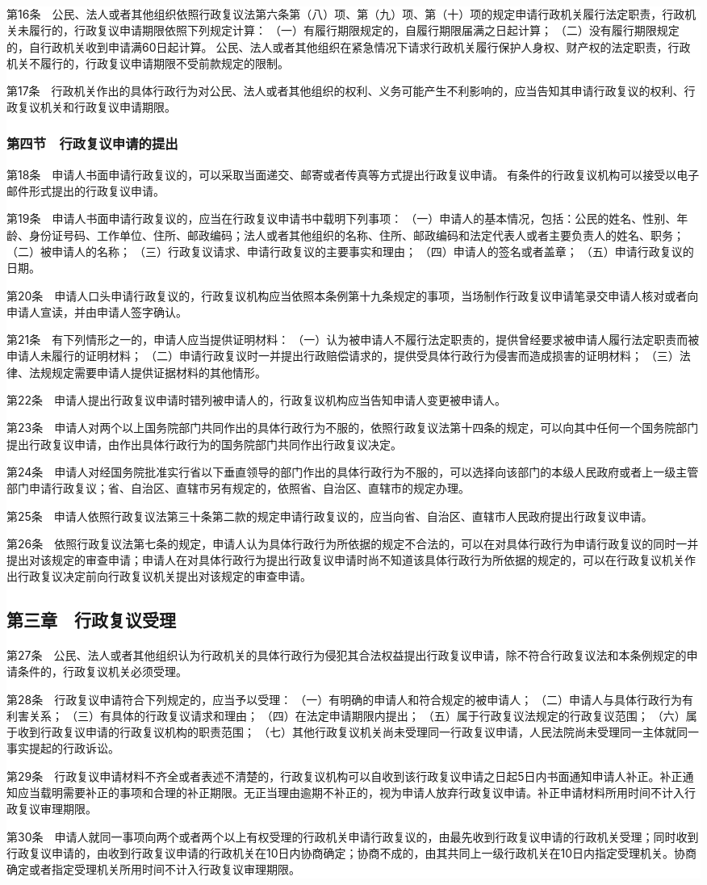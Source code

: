 第16条　公民、法人或者其他组织依照行政复议法第六条第（八）项、第（九）项、第（十）项的规定申请行政机关履行法定职责，行政机关未履行的，行政复议申请期限依照下列规定计算：
（一）有履行期限规定的，自履行期限届满之日起计算；
（二）没有履行期限规定的，自行政机关收到申请满60日起计算。
公民、法人或者其他组织在紧急情况下请求行政机关履行保护人身权、财产权的法定职责，行政机关不履行的，行政复议申请期限不受前款规定的限制。

第17条　行政机关作出的具体行政行为对公民、法人或者其他组织的权利、义务可能产生不利影响的，应当告知其申请行政复议的权利、行政复议机关和行政复议申请期限。

### 第四节　行政复议申请的提出

第18条　申请人书面申请行政复议的，可以采取当面递交、邮寄或者传真等方式提出行政复议申请。
有条件的行政复议机构可以接受以电子邮件形式提出的行政复议申请。

第19条　申请人书面申请行政复议的，应当在行政复议申请书中载明下列事项：
（一）申请人的基本情况，包括：公民的姓名、性别、年龄、身份证号码、工作单位、住所、邮政编码；法人或者其他组织的名称、住所、邮政编码和法定代表人或者主要负责人的姓名、职务；
（二）被申请人的名称；
（三）行政复议请求、申请行政复议的主要事实和理由；
（四）申请人的签名或者盖章；
（五）申请行政复议的日期。

第20条　申请人口头申请行政复议的，行政复议机构应当依照本条例第十九条规定的事项，当场制作行政复议申请笔录交申请人核对或者向申请人宣读，并由申请人签字确认。

第21条　有下列情形之一的，申请人应当提供证明材料：
（一）认为被申请人不履行法定职责的，提供曾经要求被申请人履行法定职责而被申请人未履行的证明材料；
（二）申请行政复议时一并提出行政赔偿请求的，提供受具体行政行为侵害而造成损害的证明材料；
（三）法律、法规规定需要申请人提供证据材料的其他情形。

第22条　申请人提出行政复议申请时错列被申请人的，行政复议机构应当告知申请人变更被申请人。

第23条　申请人对两个以上国务院部门共同作出的具体行政行为不服的，依照行政复议法第十四条的规定，可以向其中任何一个国务院部门提出行政复议申请，由作出具体行政行为的国务院部门共同作出行政复议决定。

第24条　申请人对经国务院批准实行省以下垂直领导的部门作出的具体行政行为不服的，可以选择向该部门的本级人民政府或者上一级主管部门申请行政复议；省、自治区、直辖市另有规定的，依照省、自治区、直辖市的规定办理。

第25条　申请人依照行政复议法第三十条第二款的规定申请行政复议的，应当向省、自治区、直辖市人民政府提出行政复议申请。

第26条　依照行政复议法第七条的规定，申请人认为具体行政行为所依据的规定不合法的，可以在对具体行政行为申请行政复议的同时一并提出对该规定的审查申请；申请人在对具体行政行为提出行政复议申请时尚不知道该具体行政行为所依据的规定的，可以在行政复议机关作出行政复议决定前向行政复议机关提出对该规定的审查申请。

## 第三章　行政复议受理


第27条　公民、法人或者其他组织认为行政机关的具体行政行为侵犯其合法权益提出行政复议申请，除不符合行政复议法和本条例规定的申请条件的，行政复议机关必须受理。

第28条　行政复议申请符合下列规定的，应当予以受理：
（一）有明确的申请人和符合规定的被申请人；
（二）申请人与具体行政行为有利害关系；
（三）有具体的行政复议请求和理由；
（四）在法定申请期限内提出；
（五）属于行政复议法规定的行政复议范围；
（六）属于收到行政复议申请的行政复议机构的职责范围；
（七）其他行政复议机关尚未受理同一行政复议申请，人民法院尚未受理同一主体就同一事实提起的行政诉讼。

第29条　行政复议申请材料不齐全或者表述不清楚的，行政复议机构可以自收到该行政复议申请之日起5日内书面通知申请人补正。补正通知应当载明需要补正的事项和合理的补正期限。无正当理由逾期不补正的，视为申请人放弃行政复议申请。补正申请材料所用时间不计入行政复议审理期限。

第30条　申请人就同一事项向两个或者两个以上有权受理的行政机关申请行政复议的，由最先收到行政复议申请的行政机关受理；同时收到行政复议申请的，由收到行政复议申请的行政机关在10日内协商确定；协商不成的，由其共同上一级行政机关在10日内指定受理机关。协商确定或者指定受理机关所用时间不计入行政复议审理期限。
